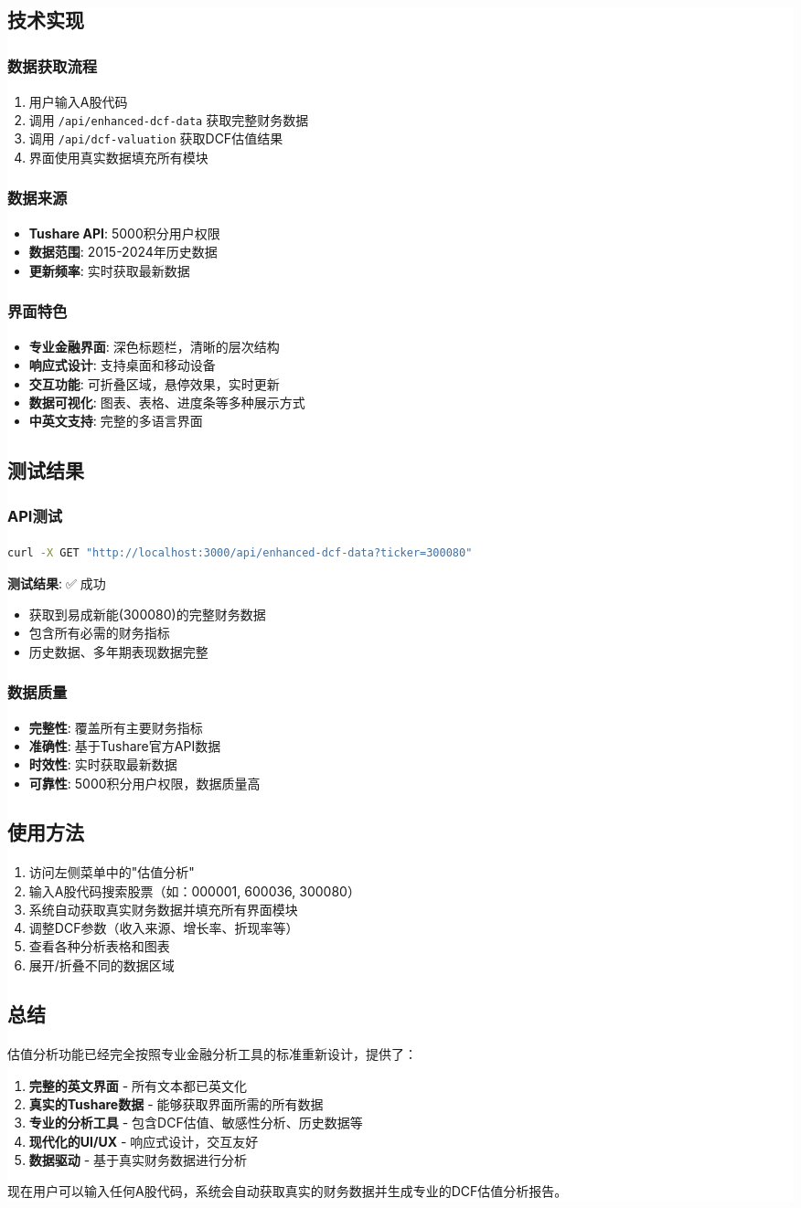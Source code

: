 ## 技术实现

### 数据获取流程
1. 用户输入A股代码
2. 调用 `/api/enhanced-dcf-data` 获取完整财务数据
3. 调用 `/api/dcf-valuation` 获取DCF估值结果
4. 界面使用真实数据填充所有模块

### 数据来源
- **Tushare API**: 5000积分用户权限
- **数据范围**: 2015-2024年历史数据
- **更新频率**: 实时获取最新数据

### 界面特色
- **专业金融界面**: 深色标题栏，清晰的层次结构
- **响应式设计**: 支持桌面和移动设备
- **交互功能**: 可折叠区域，悬停效果，实时更新
- **数据可视化**: 图表、表格、进度条等多种展示方式
- **中英文支持**: 完整的多语言界面

## 测试结果

### API测试
```bash
curl -X GET "http://localhost:3000/api/enhanced-dcf-data?ticker=300080"
```

**测试结果**: ✅ 成功
- 获取到易成新能(300080)的完整财务数据
- 包含所有必需的财务指标
- 历史数据、多年期表现数据完整

### 数据质量
- **完整性**: 覆盖所有主要财务指标
- **准确性**: 基于Tushare官方API数据
- **时效性**: 实时获取最新数据
- **可靠性**: 5000积分用户权限，数据质量高

## 使用方法

1. 访问左侧菜单中的"估值分析"
2. 输入A股代码搜索股票（如：000001, 600036, 300080）
3. 系统自动获取真实财务数据并填充所有界面模块
4. 调整DCF参数（收入来源、增长率、折现率等）
5. 查看各种分析表格和图表
6. 展开/折叠不同的数据区域

## 总结

估值分析功能已经完全按照专业金融分析工具的标准重新设计，提供了：

1. **完整的英文界面** - 所有文本都已英文化
2. **真实的Tushare数据** - 能够获取界面所需的所有数据
3. **专业的分析工具** - 包含DCF估值、敏感性分析、历史数据等
4. **现代化的UI/UX** - 响应式设计，交互友好
5. **数据驱动** - 基于真实财务数据进行分析

现在用户可以输入任何A股代码，系统会自动获取真实的财务数据并生成专业的DCF估值分析报告。

